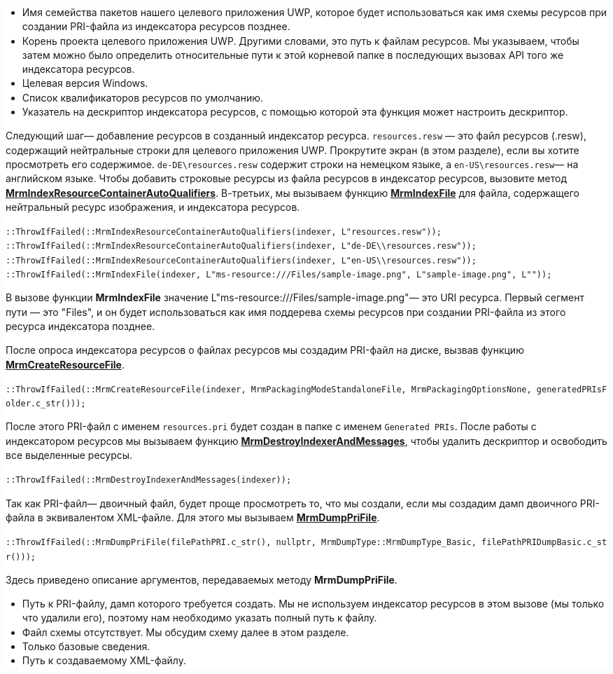 - Имя семейства пакетов нашего целевого приложения UWP, которое будет использоваться как имя схемы ресурсов при создании PRI-файла из индексатора ресурсов позднее.
- Корень проекта целевого приложения UWP. Другими словами, это путь к файлам ресурсов. Мы указываем, чтобы затем можно было определить относительные пути к этой корневой папке в последующих вызовах API того же индексатора ресурсов.
- Целевая версия Windows.
- Список квалификаторов ресурсов по умолчанию.
- Указатель на дескриптор индексатора ресурсов, с помощью которой эта функция может настроить дескриптор.

Следующий шаг— добавление ресурсов в созданный индексатор ресурса. `resources.resw` — это файл ресурсов (.resw), содержащий нейтральные строки для целевого приложения UWP. Прокрутите экран (в этом разделе), если вы хотите просмотреть его содержимое. `de-DE\resources.resw` содержит строки на немецком языке, а `en-US\resources.resw`— на английском языке. Чтобы добавить строковые ресурсы из файла ресурсов в индексатор ресурсов, вызовите метод [**MrmIndexResourceContainerAutoQualifiers**](). В-третьих, мы вызываем функцию [**MrmIndexFile**]() для файла, содержащего нейтральный ресурс изображения, и индексатора ресурсов.

```cppwinrt
::ThrowIfFailed(::MrmIndexResourceContainerAutoQualifiers(indexer, L"resources.resw"));
::ThrowIfFailed(::MrmIndexResourceContainerAutoQualifiers(indexer, L"de-DE\\resources.resw"));
::ThrowIfFailed(::MrmIndexResourceContainerAutoQualifiers(indexer, L"en-US\\resources.resw"));
::ThrowIfFailed(::MrmIndexFile(indexer, L"ms-resource:///Files/sample-image.png", L"sample-image.png", L""));
```

В вызове функции **MrmIndexFile** значение L"ms-resource:///Files/sample-image.png"— это URI ресурса. Первый сегмент пути — это "Files", и он будет использоваться как имя поддерева схемы ресурсов при создании PRI-файла из этого ресурса индексатора позднее.

После опроса индексатора ресурсов о файлах ресурсов мы создадим PRI-файл на диске, вызвав функцию [**MrmCreateResourceFile**]().

```cppwinrt
::ThrowIfFailed(::MrmCreateResourceFile(indexer, MrmPackagingModeStandaloneFile, MrmPackagingOptionsNone, generatedPRIsFolder.c_str()));
```

После этого PRI-файл с именем `resources.pri` будет создан в папке с именем `Generated PRIs`. После работы с индексатором ресурсов мы вызываем функцию [**MrmDestroyIndexerAndMessages**](), чтобы удалить дескриптор и освободить все выделенные ресурсы.

```cppwinrt
::ThrowIfFailed(::MrmDestroyIndexerAndMessages(indexer));
```

Так как PRI-файл— двоичный файл, будет проще просмотреть то, что мы создали, если мы создадим дамп двоичного PRI-файла в эквивалентом XML-файле. Для этого мы вызываем [**MrmDumpPriFile**]().

```cppwinrt
::ThrowIfFailed(::MrmDumpPriFile(filePathPRI.c_str(), nullptr, MrmDumpType::MrmDumpType_Basic, filePathPRIDumpBasic.c_str()));
```

Здесь приведено описание аргументов, передаваемых методу **MrmDumpPriFile**.

- Путь к PRI-файлу, дамп которого требуется создать. Мы не используем индексатор ресурсов в этом вызове (мы только что удалили его), поэтому нам необходимо указать полный путь к файлу.
- Файл схемы отсутствует. Мы обсудим схему далее в этом разделе.
- Только базовые сведения.
- Путь к создаваемому XML-файлу.
